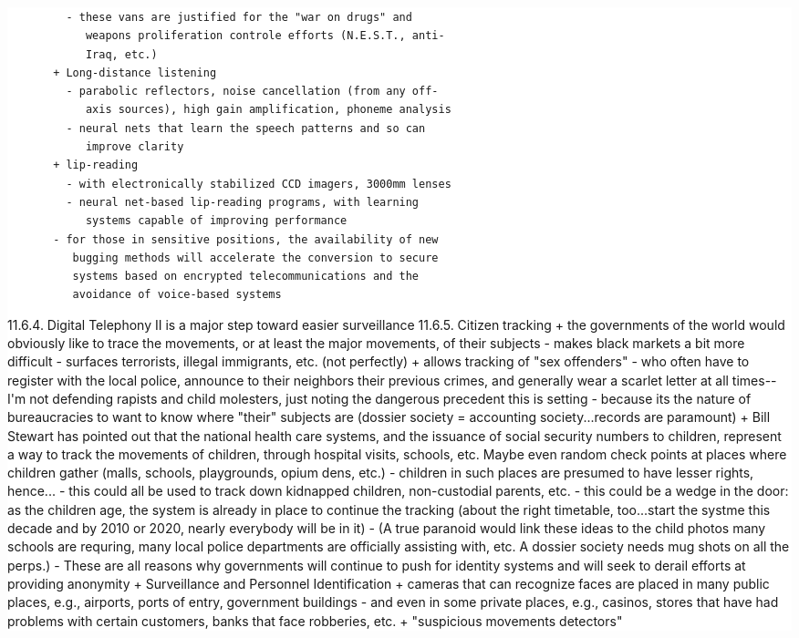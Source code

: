              - these vans are justified for the "war on drugs" and
                weapons proliferation controle efforts (N.E.S.T., anti-
                Iraq, etc.)
           + Long-distance listening
             - parabolic reflectors, noise cancellation (from any off-
                axis sources), high gain amplification, phoneme analysis
             - neural nets that learn the speech patterns and so can
                improve clarity
           + lip-reading
             - with electronically stabilized CCD imagers, 3000mm lenses
             - neural net-based lip-reading programs, with learning
                systems capable of improving performance
           - for those in sensitive positions, the availability of new
              bugging methods will accelerate the conversion to secure
              systems based on encrypted telecommunications and the
              avoidance of voice-based systems
   11.6.4. Digital Telephony II is a major step toward easier
            surveillance
   11.6.5. Citizen tracking
           + the governments of the world would obviously like to trace
              the movements, or at least the major movements, of their
              subjects
             - makes black markets a bit more difficult
             - surfaces terrorists, illegal immigrants, etc. (not
                perfectly)
             + allows tracking of "sex offenders"
               - who often have to register with the local police,
                  announce to their neighbors their previous crimes, and
                  generally wear a scarlet letter at all times--I'm not
                  defending rapists and child molesters, just noting the
                  dangerous precedent this is setting
             - because its the nature of bureaucracies to want to know
                where "their" subjects are (dossier society = accounting
                society...records are paramount)
           + Bill Stewart has pointed out that the national health care
              systems, and the issuance of social security numbers to
              children, represent a way to track the movements of
              children, through hospital visits, schools, etc. Maybe even
              random check points at places where children gather (malls,
              schools, playgrounds, opium dens, etc.)
             - children in such places are presumed to have lesser
                rights, hence...
             - this could all be used to track down kidnapped children,
                non-custodial parents, etc.
             - this could be a wedge in the door: as the children age,
                the system is already in place to continue the tracking
                (about the right timetable, too...start the systme this
                decade and by 2010 or 2020, nearly everybody will be in
                it)
             - (A true paranoid would link these ideas to the child
                photos many schools are requring, many local police
                departments are officially assisting with, etc. A dossier
                society needs mug shots on all the perps.)
           - These are all reasons why governments will continue to push
              for identity systems and will seek to derail efforts at
              providing anonymity
           + Surveillance and Personnel Identification
             + cameras that can recognize faces are placed in many
                public places, e.g., airports, ports of entry, government
                buildings
               - and even in some private places, e.g., casinos, stores
                  that have had problems with certain customers, banks
                  that face robberies, etc.
             + "suspicious movements detectors"